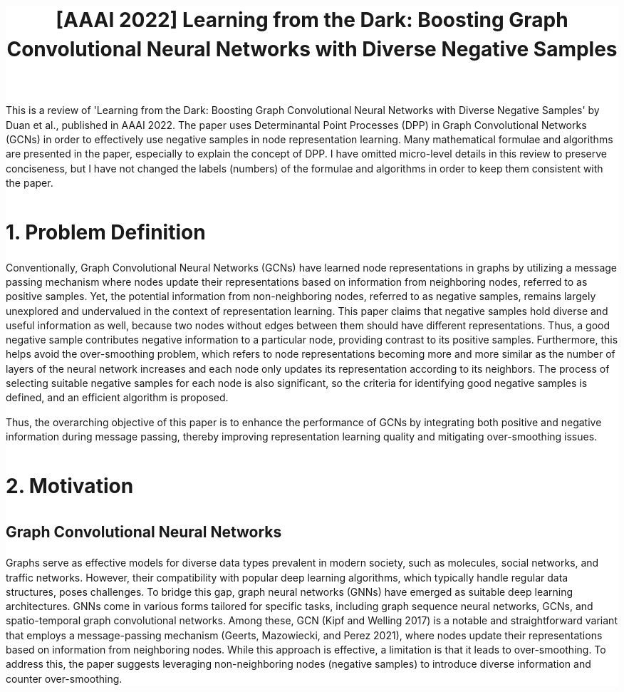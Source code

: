 ﻿---
title:  "[AAAI 2022] Learning from the Dark: Boosting Graph Convolutional Neural Networks with Diverse Negative Samples"
permalink: Learning_from_the_Dark_Boosting_Graph_Convolutional_Neural_Networks_with_Diverse_Negative_Samples.html
tags: [reviews]
use_math: true
usemathjax: true
---

This is a review of 'Learning from the Dark: Boosting Graph Convolutional Neural Networks with Diverse Negative Samples' by Duan et al., published in AAAI 2022. The paper uses Determinantal Point Processes (DPP) in Graph Convolutional Networks (GCNs) in order to effectively use negative samples in node representation learning. Many mathematical formulae and algorithms are presented in the paper, especially to explain the concept of DPP. I have omitted micro-level details in this review to preserve conciseness, but I have not changed the labels (numbers) of the formulae and algorithms in order to keep them consistent with the paper. 

# **1. Problem Definition**
Conventionally, Graph Convolutional Neural Networks (GCNs) have learned node representations in graphs by utilizing a message passing mechanism where nodes update their representations based on information from neighboring nodes, referred to as positive samples. Yet, the potential information from non-neighboring nodes, referred to as negative samples, remains largely unexplored and undervalued in the context of representation learning. This paper claims that negative samples hold diverse and useful information as well, because two nodes without edges between them should have different representations. Thus, a good negative sample contributes negative information to a particular node, providing contrast to its positive samples. Furthermore, this helps avoid the over-smoothing problem, which refers to node representations becoming more and more similar as the number of layers of the neural network increases and each node only updates its representation according to its neighbors. The process of selecting suitable negative samples for each node is also significant, so the criteria for identifying good negative samples is defined, and an efficient algorithm is proposed.

Thus, the overarching objective of this paper is to enhance the performance of GCNs by integrating both positive and negative information during message passing, thereby improving representation learning quality and mitigating over-smoothing issues.

# **2. Motivation**
## Graph Convolutional Neural Networks
Graphs serve as effective models for diverse data types prevalent in modern society, such as molecules, social networks, and traffic networks. However, their compatibility with popular deep learning algorithms, which typically handle regular data structures, poses challenges. To bridge this gap, graph neural networks (GNNs) have emerged as suitable deep learning architectures. GNNs come in various forms tailored for specific tasks, including graph sequence neural networks, GCNs, and spatio-temporal graph convolutional networks. Among these, GCN (Kipf and Welling 2017) is a notable and straightforward variant that employs a message-passing mechanism (Geerts, Mazowiecki, and Perez 2021), where nodes update their representations based on information from neighboring nodes. While this approach is effective, a limitation is that it leads to over-smoothing. To address this, the paper suggests leveraging non-neighboring nodes (negative samples) to introduce diverse information and counter over-smoothing.
